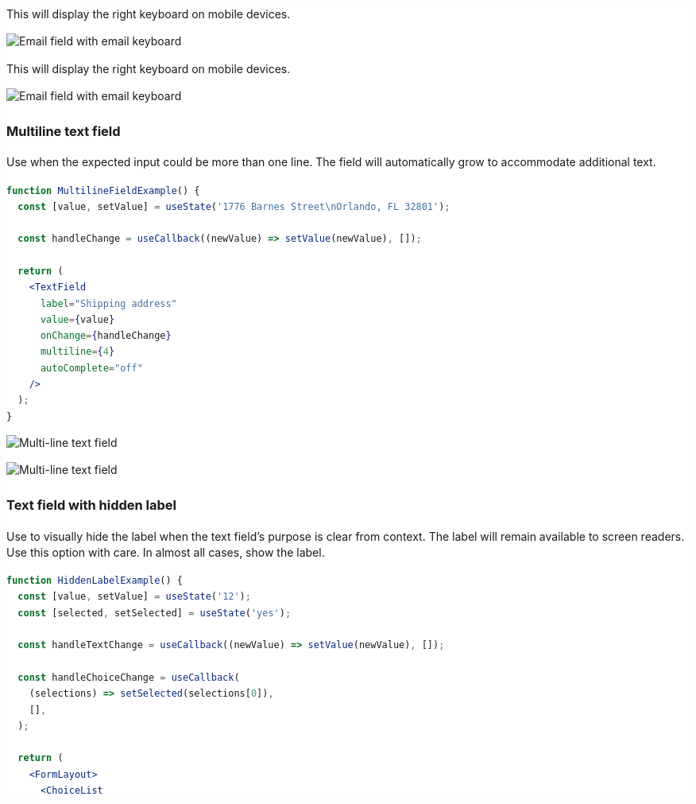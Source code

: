 

This will display the right keyboard on mobile devices.

![Email field with email keyboard](/public_images/components/TextField/android/email@2x.png)





This will display the right keyboard on mobile devices.

![Email field with email keyboard](/public_images/components/TextField/ios/email@2x.png)



### Multiline text field

Use when the expected input could be more than one line. The field will automatically grow to accommodate additional text.

```jsx
function MultilineFieldExample() {
  const [value, setValue] = useState('1776 Barnes Street\nOrlando, FL 32801');

  const handleChange = useCallback((newValue) => setValue(newValue), []);

  return (
    <TextField
      label="Shipping address"
      value={value}
      onChange={handleChange}
      multiline={4}
      autoComplete="off"
    />
  );
}
```



![Multi-line text field](/public_images/components/TextField/android/multi-line@2x.png)





![Multi-line text field](/public_images/components/TextField/ios/multi-line@2x.png)



### Text field with hidden label



Use to visually hide the label when the text field’s purpose is clear from context. The label will remain available to screen readers. Use this option with care. In almost all cases, show the label.

```jsx
function HiddenLabelExample() {
  const [value, setValue] = useState('12');
  const [selected, setSelected] = useState('yes');

  const handleTextChange = useCallback((newValue) => setValue(newValue), []);

  const handleChoiceChange = useCallback(
    (selections) => setSelected(selections[0]),
    [],
  );

  return (
    <FormLayout>
      <ChoiceList
```